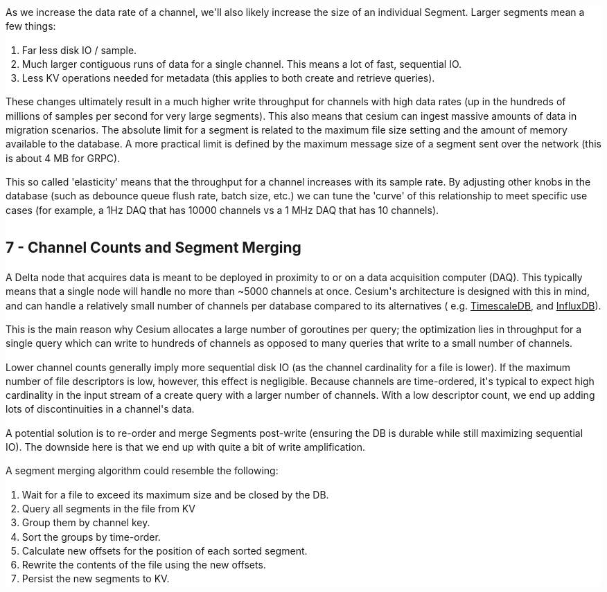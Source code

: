 As we increase the data rate of a channel, we'll also likely increase the size of an
individual Segment. Larger segments mean a few things:

1. Far less disk IO / sample.
2. Much larger contiguous runs of data for a single channel. This means a lot of fast,
   sequential IO.
3. Less KV operations needed for metadata (this applies to both create and retrieve
   queries).

These changes ultimately result in a much higher write throughput for channels with high
data rates (up in the hundreds of millions of samples per second for very large
segments). This also means that cesium can ingest massive amounts of data in migration
scenarios. The absolute limit for a segment is related to the maximum file size setting
and the amount of memory available to the database. A more practical limit is defined by
the maximum message size of a segment sent over the network (this is about 4 MB for
GRPC).

This so called 'elasticity' means that the throughput for a channel increases with its
sample rate. By adjusting other knobs in the database (such as debounce queue flush
rate, batch size, etc.) we can tune the 'curve' of this relationship to meet specific
use cases (for example, a 1Hz DAQ that has 10000 channels vs a 1 MHz DAQ that has 10
channels).

## 7 - Channel Counts and Segment Merging

A Delta node that acquires data is meant to be deployed in proximity to or on a data
acquisition computer (DAQ). This typically means that a single node will handle no more
than ~5000 channels at once. Cesium's architecture is designed with this in mind, and
can handle a relatively small number of channels per database compared to its
alternatives ( e.g. [TimescaleDB](https://www.timescale.com/), and
[InfluxDB](https://www.influxdata.com/)).

This is the main reason why Cesium allocates a large number of goroutines per query; the
optimization lies in throughput for a single query which can write to hundreds of
channels as opposed to many queries that write to a small number of channels.

Lower channel counts generally imply more sequential disk IO (as the channel cardinality
for a file is lower). If the maximum number of file descriptors is low, however, this
effect is negligible. Because channels are time-ordered, it's typical to expect high
cardinality in the input stream of a create query with a larger number of channels. With
a low descriptor count, we end up adding lots of discontinuities in a channel's data.

A potential solution is to re-order and merge Segments post-write (ensuring the DB is
durable while still maximizing sequential IO). The downside here is that we end up with
quite a bit of write amplification.

A segment merging algorithm could resemble the following:

1. Wait for a file to exceed its maximum size and be closed by the DB.
2. Query all segments in the file from KV
3. Group them by channel key.
4. Sort the groups by time-order.
5. Calculate new offsets for the position of each sorted segment.
6. Rewrite the contents of the file using the new offsets.
7. Persist the new segments to KV.
